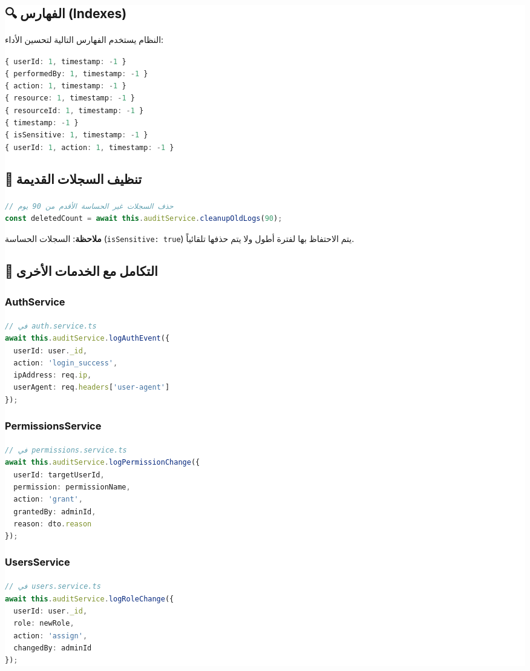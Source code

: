 ## 🔍 الفهارس (Indexes)

النظام يستخدم الفهارس التالية لتحسين الأداء:

```typescript
{ userId: 1, timestamp: -1 }
{ performedBy: 1, timestamp: -1 }
{ action: 1, timestamp: -1 }
{ resource: 1, timestamp: -1 }
{ resourceId: 1, timestamp: -1 }
{ timestamp: -1 }
{ isSensitive: 1, timestamp: -1 }
{ userId: 1, action: 1, timestamp: -1 }
```

## 🧹 تنظيف السجلات القديمة

```typescript
// حذف السجلات غير الحساسة الأقدم من 90 يوم
const deletedCount = await this.auditService.cleanupOldLogs(90);
```

**ملاحظة**: السجلات الحساسة (`isSensitive: true`) يتم الاحتفاظ بها لفترة أطول ولا يتم حذفها تلقائياً.

## 🔄 التكامل مع الخدمات الأخرى

### AuthService
```typescript
// في auth.service.ts
await this.auditService.logAuthEvent({
  userId: user._id,
  action: 'login_success',
  ipAddress: req.ip,
  userAgent: req.headers['user-agent']
});
```

### PermissionsService
```typescript
// في permissions.service.ts
await this.auditService.logPermissionChange({
  userId: targetUserId,
  permission: permissionName,
  action: 'grant',
  grantedBy: adminId,
  reason: dto.reason
});
```

### UsersService
```typescript
// في users.service.ts
await this.auditService.logRoleChange({
  userId: user._id,
  role: newRole,
  action: 'assign',
  changedBy: adminId
});
```
